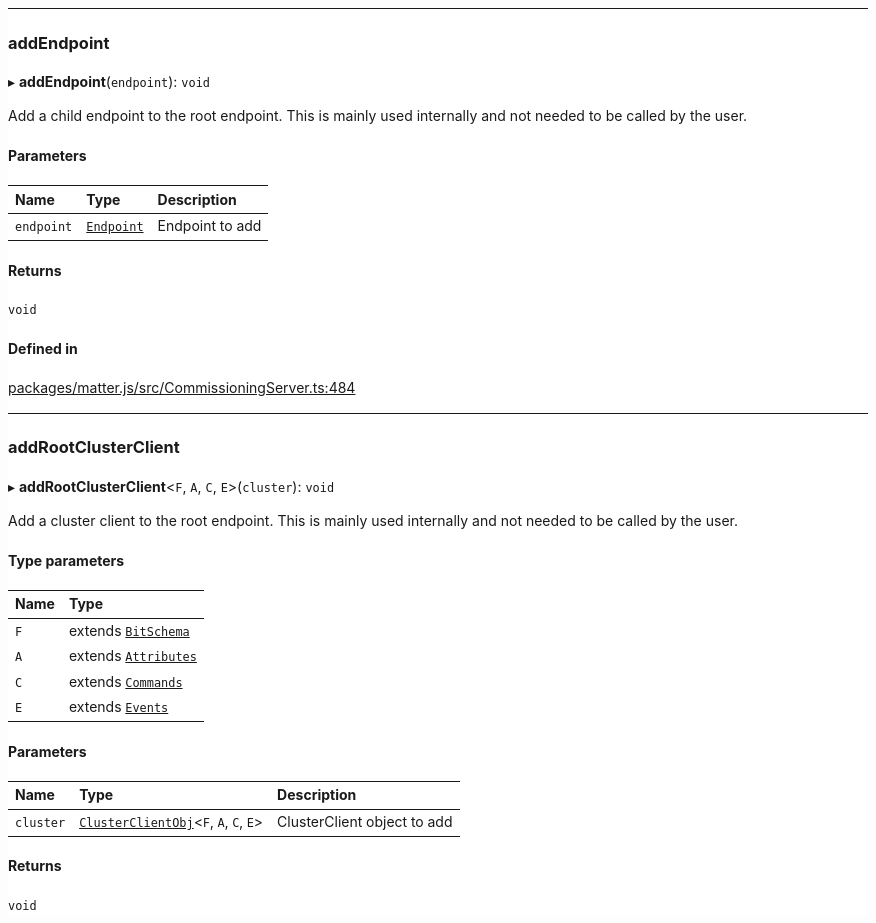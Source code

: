 ___

### addEndpoint

▸ **addEndpoint**(`endpoint`): `void`

Add a child endpoint to the root endpoint. This is mainly used internally and not needed to be called by the user.

#### Parameters

| Name | Type | Description |
| :------ | :------ | :------ |
| `endpoint` | [`Endpoint`](device_export.Endpoint.md) | Endpoint to add |

#### Returns

`void`

#### Defined in

[packages/matter.js/src/CommissioningServer.ts:484](https://github.com/project-chip/matter.js/blob/904d0c9b952b91f28a21803759c5e5c66ee4d272/packages/matter.js/src/CommissioningServer.ts#L484)

___

### addRootClusterClient

▸ **addRootClusterClient**\<`F`, `A`, `C`, `E`\>(`cluster`): `void`

Add a cluster client to the root endpoint. This is mainly used internally and not needed to be called by the user.

#### Type parameters

| Name | Type |
| :------ | :------ |
| `F` | extends [`BitSchema`](../modules/schema_export.md#bitschema) |
| `A` | extends [`Attributes`](../interfaces/cluster_export.Attributes.md) |
| `C` | extends [`Commands`](../interfaces/cluster_export.Commands.md) |
| `E` | extends [`Events`](../interfaces/cluster_export.Events.md) |

#### Parameters

| Name | Type | Description |
| :------ | :------ | :------ |
| `cluster` | [`ClusterClientObj`](../modules/cluster_export.md#clusterclientobj)\<`F`, `A`, `C`, `E`\> | ClusterClient object to add |

#### Returns

`void`
